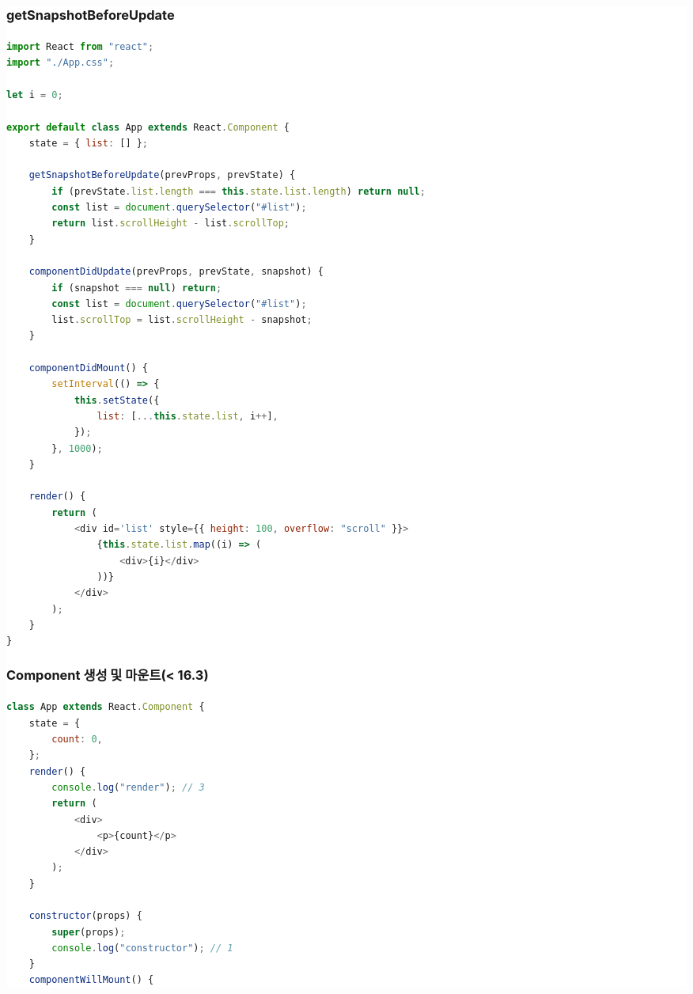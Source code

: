 ### getSnapshotBeforeUpdate

```js
import React from "react";
import "./App.css";

let i = 0;

export default class App extends React.Component {
	state = { list: [] };

	getSnapshotBeforeUpdate(prevProps, prevState) {
		if (prevState.list.length === this.state.list.length) return null;
		const list = document.querySelector("#list");
		return list.scrollHeight - list.scrollTop;
	}

	componentDidUpdate(prevProps, prevState, snapshot) {
		if (snapshot === null) return;
		const list = document.querySelector("#list");
		list.scrollTop = list.scrollHeight - snapshot;
	}

	componentDidMount() {
		setInterval(() => {
			this.setState({
				list: [...this.state.list, i++],
			});
		}, 1000);
	}

	render() {
		return (
			<div id='list' style={{ height: 100, overflow: "scroll" }}>
				{this.state.list.map((i) => (
					<div>{i}</div>
				))}
			</div>
		);
	}
}
```

### Component 생성 및 마운트(< 16.3)

```js
class App extends React.Component {
	state = {
		count: 0,
	};
	render() {
		console.log("render"); // 3
		return (
			<div>
				<p>{count}</p>
			</div>
		);
	}

	constructor(props) {
		super(props);
		console.log("constructor"); // 1
	}
	componentWillMount() {
```
